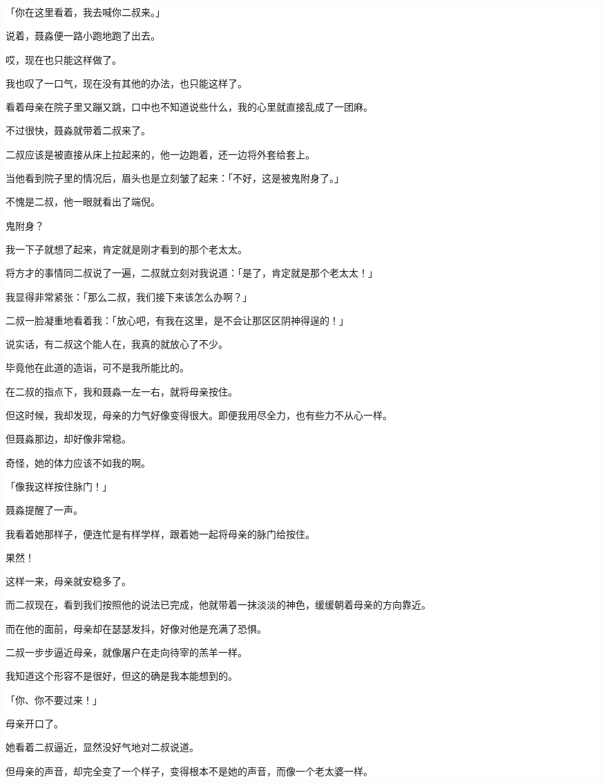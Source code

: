 「你在这里看着，我去喊你二叔来。」

说着，聂淼便一路小跑地跑了出去。

哎，现在也只能这样做了。

我也叹了一口气，现在没有其他的办法，也只能这样了。

看着母亲在院子里又蹦又跳，口中也不知道说些什么，我的心里就直接乱成了一团麻。

不过很快，聂淼就带着二叔来了。

二叔应该是被直接从床上拉起来的，他一边跑着，还一边将外套给套上。

当他看到院子里的情况后，眉头也是立刻皱了起来：「不好，这是被鬼附身了。」

不愧是二叔，他一眼就看出了端倪。

鬼附身？

我一下子就想了起来，肯定就是刚才看到的那个老太太。

将方才的事情同二叔说了一遍，二叔就立刻对我说道：「是了，肯定就是那个老太太！」

我显得非常紧张：「那么二叔，我们接下来该怎么办啊？」

二叔一脸凝重地看着我：「放心吧，有我在这里，是不会让那区区阴神得逞的！」

说实话，有二叔这个能人在，我真的就放心了不少。

毕竟他在此道的造诣，可不是我所能比的。

在二叔的指点下，我和聂淼一左一右，就将母亲按住。

但这时候，我却发现，母亲的力气好像变得很大。即便我用尽全力，也有些力不从心一样。

但聂淼那边，却好像非常稳。

奇怪，她的体力应该不如我的啊。

「像我这样按住脉门！」

聂淼提醒了一声。

我看着她那样子，便连忙是有样学样，跟着她一起将母亲的脉门给按住。

果然！

这样一来，母亲就安稳多了。

而二叔现在，看到我们按照他的说法已完成，他就带着一抹淡淡的神色，缓缓朝着母亲的方向靠近。

而在他的面前，母亲却在瑟瑟发抖，好像对他是充满了恐惧。

二叔一步步逼近母亲，就像屠户在走向待宰的羔羊一样。

我知道这个形容不是很好，但这的确是我本能想到的。

「你、你不要过来！」

母亲开口了。

她看着二叔逼近，显然没好气地对二叔说道。

但母亲的声音，却完全变了一个样子，变得根本不是她的声音，而像一个老太婆一样。
